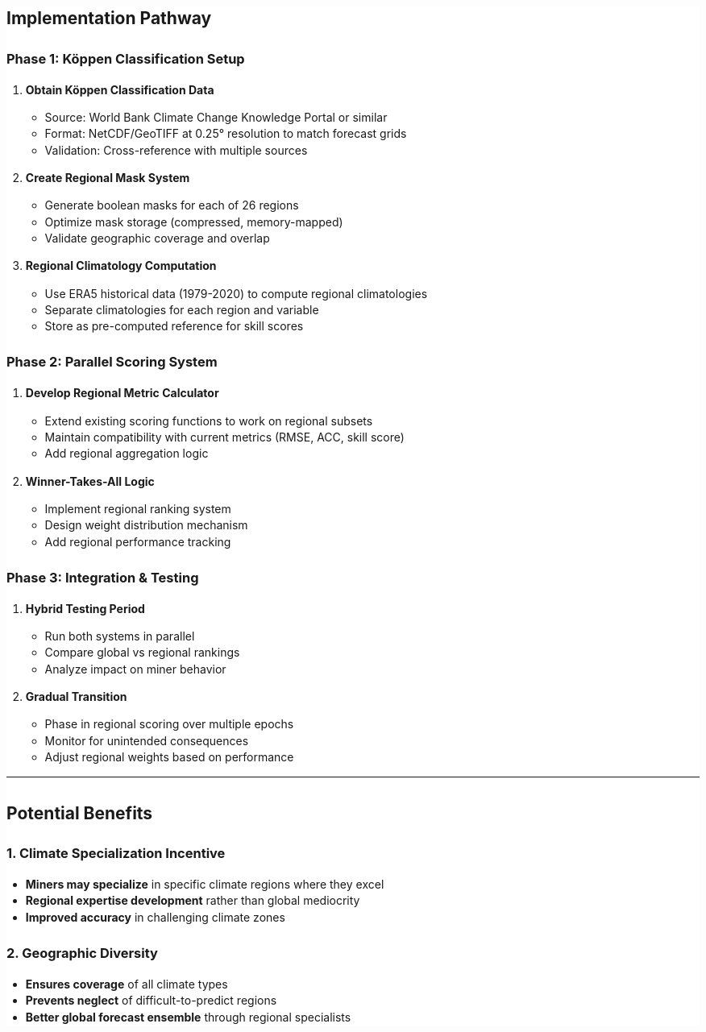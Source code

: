 
## Implementation Pathway

### Phase 1: Köppen Classification Setup
1. **Obtain Köppen Classification Data**
   - Source: World Bank Climate Change Knowledge Portal or similar
   - Format: NetCDF/GeoTIFF at 0.25° resolution to match forecast grids
   - Validation: Cross-reference with multiple sources

2. **Create Regional Mask System**
   - Generate boolean masks for each of 26 regions
   - Optimize mask storage (compressed, memory-mapped)
   - Validate geographic coverage and overlap

3. **Regional Climatology Computation**
   - Use ERA5 historical data (1979-2020) to compute regional climatologies
   - Separate climatologies for each region and variable
   - Store as pre-computed reference for skill scores

### Phase 2: Parallel Scoring System
1. **Develop Regional Metric Calculator**
   - Extend existing scoring functions to work on regional subsets
   - Maintain compatibility with current metrics (RMSE, ACC, skill score)
   - Add regional aggregation logic

2. **Winner-Takes-All Logic**
   - Implement regional ranking system
   - Design weight distribution mechanism
   - Add regional performance tracking

### Phase 3: Integration & Testing
1. **Hybrid Testing Period**
   - Run both systems in parallel
   - Compare global vs regional rankings
   - Analyze impact on miner behavior

2. **Gradual Transition**
   - Phase in regional scoring over multiple epochs
   - Monitor for unintended consequences
   - Adjust regional weights based on performance

---

## Potential Benefits

### 1. Climate Specialization Incentive
- **Miners may specialize** in specific climate regions where they excel
- **Regional expertise development** rather than global mediocrity
- **Improved accuracy** in challenging climate zones

### 2. Geographic Diversity
- **Ensures coverage** of all climate types
- **Prevents neglect** of difficult-to-predict regions
- **Better global forecast ensemble** through regional specialists
